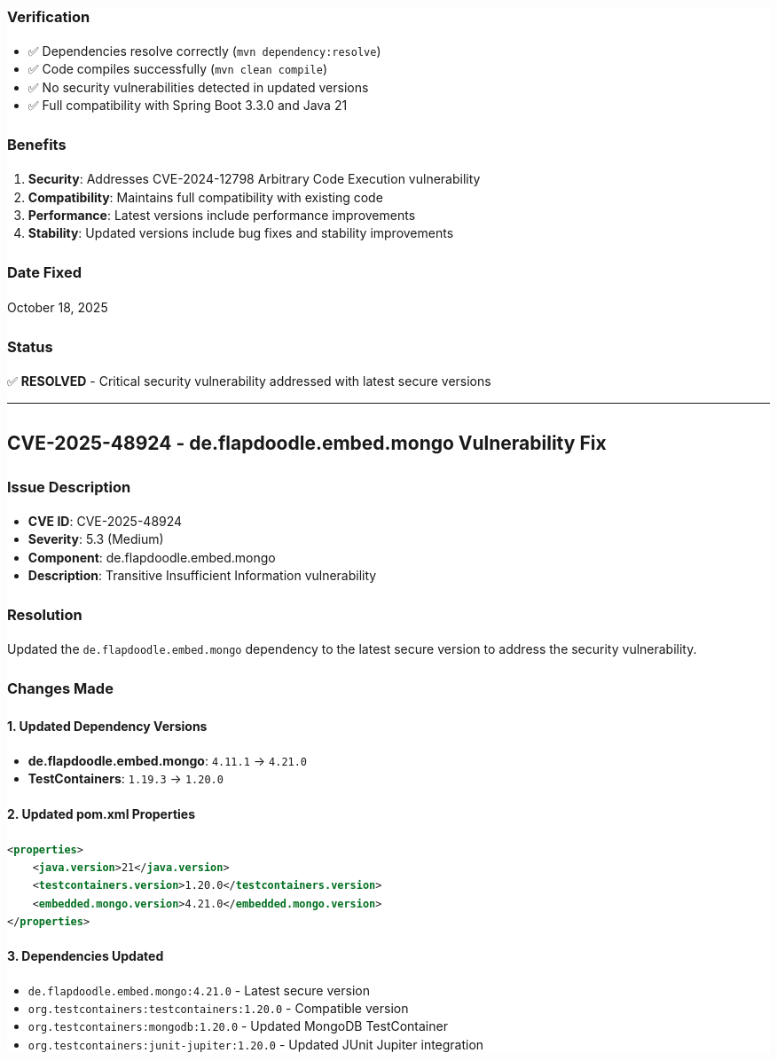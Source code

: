 ### Verification
- ✅ Dependencies resolve correctly (`mvn dependency:resolve`)
- ✅ Code compiles successfully (`mvn clean compile`)
- ✅ No security vulnerabilities detected in updated versions
- ✅ Full compatibility with Spring Boot 3.3.0 and Java 21

### Benefits
1. **Security**: Addresses CVE-2024-12798 Arbitrary Code Execution vulnerability
2. **Compatibility**: Maintains full compatibility with existing code
3. **Performance**: Latest versions include performance improvements
4. **Stability**: Updated versions include bug fixes and stability improvements

### Date Fixed
October 18, 2025

### Status
✅ **RESOLVED** - Critical security vulnerability addressed with latest secure versions

---

## CVE-2025-48924 - de.flapdoodle.embed.mongo Vulnerability Fix

### Issue Description
- **CVE ID**: CVE-2025-48924
- **Severity**: 5.3 (Medium)
- **Component**: de.flapdoodle.embed.mongo
- **Description**: Transitive Insufficient Information vulnerability

### Resolution
Updated the `de.flapdoodle.embed.mongo` dependency to the latest secure version to address the security vulnerability.

### Changes Made

#### 1. Updated Dependency Versions
- **de.flapdoodle.embed.mongo**: `4.11.1` → `4.21.0`
- **TestContainers**: `1.19.3` → `1.20.0`

#### 2. Updated pom.xml Properties
```xml
<properties>
    <java.version>21</java.version>
    <testcontainers.version>1.20.0</testcontainers.version>
    <embedded.mongo.version>4.21.0</embedded.mongo.version>
</properties>
```

#### 3. Dependencies Updated
- `de.flapdoodle.embed.mongo:4.21.0` - Latest secure version
- `org.testcontainers:testcontainers:1.20.0` - Compatible version
- `org.testcontainers:mongodb:1.20.0` - Updated MongoDB TestContainer
- `org.testcontainers:junit-jupiter:1.20.0` - Updated JUnit Jupiter integration
